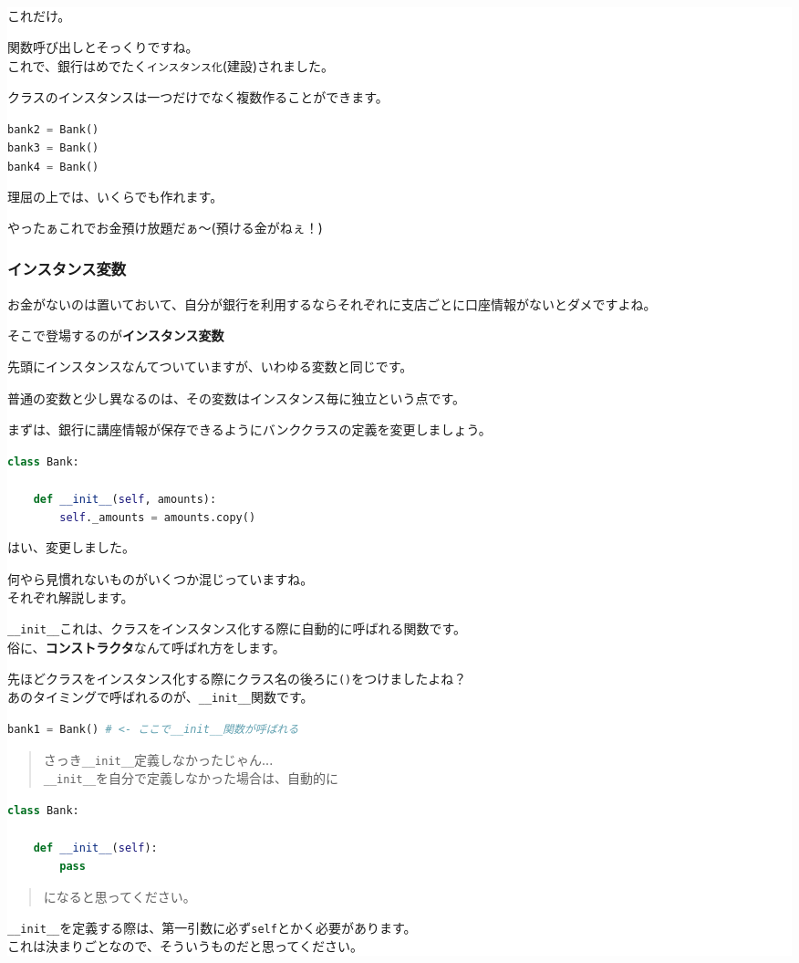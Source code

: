 これだけ。  

関数呼び出しとそっくりですね。  
これで、銀行はめでたく`インスタンス化`(建設)されました。  

クラスのインスタンスは一つだけでなく複数作ることができます。  
```py
bank2 = Bank()
bank3 = Bank()
bank4 = Bank()
```
理屈の上では、いくらでも作れます。  

やったぁこれでお金預け放題だぁ〜(預ける金がねぇ！)  

### インスタンス変数  
お金がないのは置いておいて、自分が銀行を利用するならそれぞれに支店ごとに口座情報がないとダメですよね。  

そこで登場するのが**インスタンス変数**  

先頭にインスタンスなんてついていますが、いわゆる変数と同じです。  

普通の変数と少し異なるのは、その変数はインスタンス毎に独立という点です。  

まずは、銀行に講座情報が保存できるようにバンククラスの定義を変更しましょう。  
```py
class Bank:

    def __init__(self, amounts):
        self._amounts = amounts.copy()

```
はい、変更しました。  

何やら見慣れないものがいくつか混じっていますね。  
それぞれ解説します。  

`__init__`これは、クラスをインスタンス化する際に自動的に呼ばれる関数です。  
俗に、**コンストラクタ**なんて呼ばれ方をします。  

先ほどクラスをインスタンス化する際にクラス名の後ろに`()`をつけましたよね？  
あのタイミングで呼ばれるのが、`__init__`関数です。  

```py
bank1 = Bank() # <- ここで__init__関数が呼ばれる
```

> さっき`__init__`定義しなかったじゃん...  
> `__init__`を自分で定義しなかった場合は、自動的に  
```py
class Bank:

    def __init__(self):
        pass
``` 

>  になると思ってください。  

`__init__`を定義する際は、第一引数に必ず`self`とかく必要があります。  
これは決まりごとなので、そういうものだと思ってください。  
